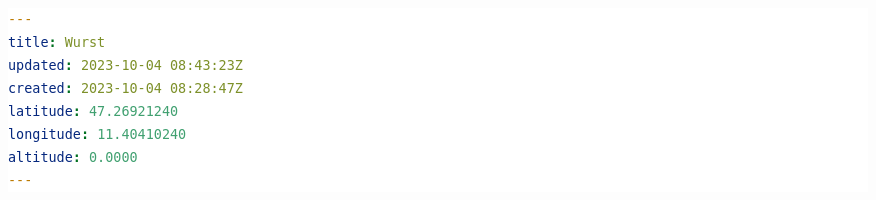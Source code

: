 ```yaml
---
title: Wurst
updated: 2023-10-04 08:43:23Z
created: 2023-10-04 08:28:47Z
latitude: 47.26921240
longitude: 11.40410240
altitude: 0.0000
---
```


<style>
	body {
		font-size: 1.65vw;
		background: white;
		color: black;
	}
	date {
		color: gray;
		font-size: 1.3vw;
	}
	h1 {
		margin-top: 10vw;
		font-size: 5vw;
	}
	h2 {
		margin-top: 8vw;
		font-size: 4vw;
	}
	h3 {
		margin-top: 6.6vw;
	 	font-size: 3.3vw;
	}
	h4 {
		margin-top: 5vw;
		font-size: 2.5vw;
	}
	.merke {
		background-color: rgba(150, 0, 0, 100);
		border-radius: 2.2vw;
		border: .4vw solid red;
		padding: 2.2vw;
		margin: 1.1vw;
		color: white;
	}
	.infobox {
		background-color: rgba(20, 100, 150, 100);
		border-radius: 2.2vw;
		padding: 2.2vw;
		margin: 1.1vw;
		color: white;
		